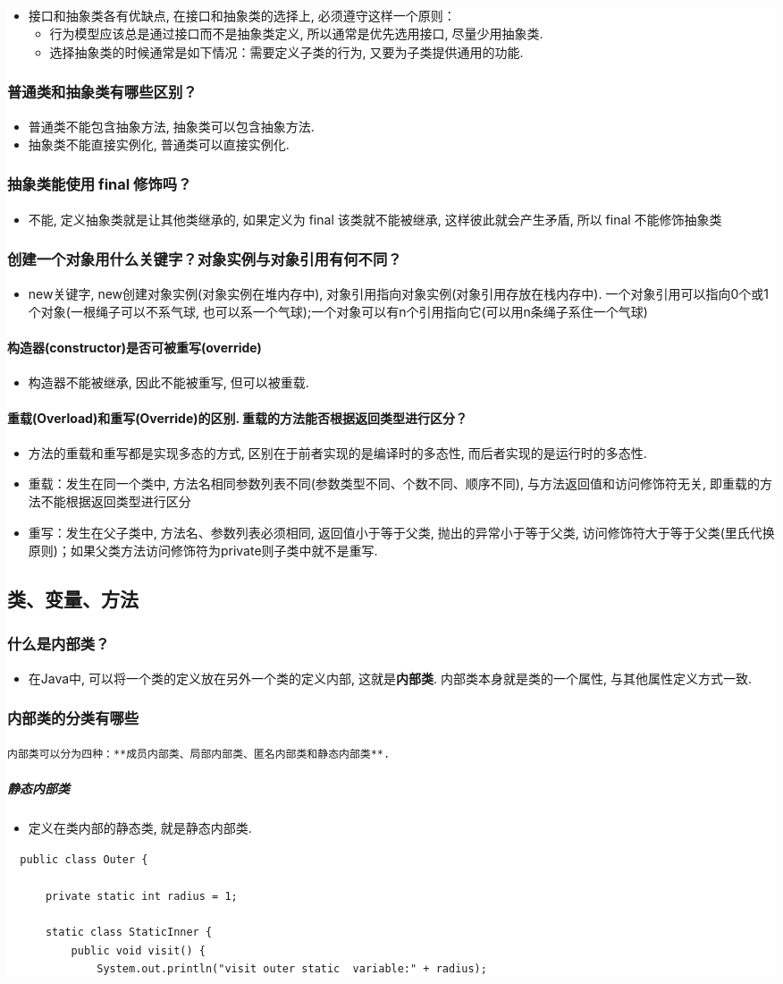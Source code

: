 *   接口和抽象类各有优缺点, 在接口和抽象类的选择上, 必须遵守这样一个原则：
	*   行为模型应该总是通过接口而不是抽象类定义, 所以通常是优先选用接口, 尽量少用抽象类. 
	*   选择抽象类的时候通常是如下情况：需要定义子类的行为, 又要为子类提供通用的功能. 



### 普通类和抽象类有哪些区别？

*   普通类不能包含抽象方法, 抽象类可以包含抽象方法. 
*   抽象类不能直接实例化, 普通类可以直接实例化. 



### 抽象类能使用 final 修饰吗？

*   不能, 定义抽象类就是让其他类继承的, 如果定义为 final 该类就不能被继承, 这样彼此就会产生矛盾, 所以 final 不能修饰抽象类



### 创建一个对象用什么关键字？对象实例与对象引用有何不同？

*   new关键字, new创建对象实例(对象实例在堆内存中), 对象引用指向对象实例(对象引用存放在栈内存中). 一个对象引用可以指向0个或1个对象(一根绳子可以不系气球, 也可以系一个气球);一个对象可以有n个引用指向它(可以用n条绳子系住一个气球)



#### 构造器(constructor)是否可被重写(override)

*   构造器不能被继承, 因此不能被重写, 但可以被重载. 



#### 重载(Overload)和重写(Override)的区别. 重载的方法能否根据返回类型进行区分？

*   方法的重载和重写都是实现多态的方式, 区别在于前者实现的是编译时的多态性, 而后者实现的是运行时的多态性. 

*   重载：发生在同一个类中, 方法名相同参数列表不同(参数类型不同、个数不同、顺序不同), 与方法返回值和访问修饰符无关, 即重载的方法不能根据返回类型进行区分

*   重写：发生在父子类中, 方法名、参数列表必须相同, 返回值小于等于父类, 抛出的异常小于等于父类, 访问修饰符大于等于父类(里氏代换原则)；如果父类方法访问修饰符为private则子类中就不是重写. 



## 类、变量、方法

### 什么是内部类？

*   在Java中, 可以将一个类的定义放在另外一个类的定义内部, 这就是**内部类**. 内部类本身就是类的一个属性, 与其他属性定义方式一致. 



### 内部类的分类有哪些

`内部类可以分为四种：**成员内部类、局部内部类、匿名内部类和静态内部类**. `

##### 静态内部类

* 定义在类内部的静态类, 就是静态内部类. 

```
  public class Outer {
  
      private static int radius = 1;
  
      static class StaticInner {
          public void visit() {
              System.out.println("visit outer static  variable:" + radius);
